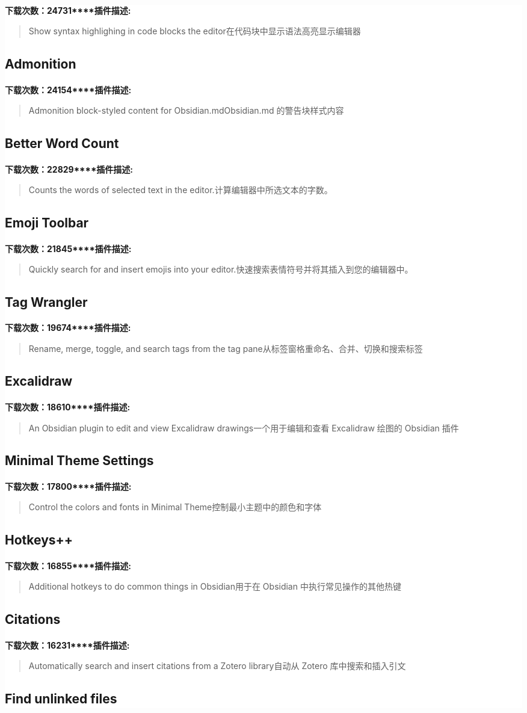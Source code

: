 **下载次数：24731****插件描述:**

> Show syntax highlighing in code blocks the editor在代码块中显示语法高亮显示编辑器

## Admonition

**下载次数：24154****插件描述:**

> Admonition block-styled content for Obsidian.mdObsidian.md 的警告块样式内容

## Better Word Count

**下载次数：22829****插件描述:**

> Counts the words of selected text in the editor.计算编辑器中所选文本的字数。

## Emoji Toolbar

**下载次数：21845****插件描述:**

> Quickly search for and insert emojis into your editor.快速搜索表情符号并将其插入到您的编辑器中。

## Tag Wrangler

**下载次数：19674****插件描述:**

> Rename, merge, toggle, and search tags from the tag pane从标签窗格重命名、合并、切换和搜索标签

## Excalidraw

**下载次数：18610****插件描述:**

> An Obsidian plugin to edit and view Excalidraw drawings一个用于编辑和查看 Excalidraw 绘图的 Obsidian 插件

## Minimal Theme Settings

**下载次数：17800****插件描述:**

> Control the colors and fonts in Minimal Theme控制最小主题中的颜色和字体

## Hotkeys++

**下载次数：16855****插件描述:**

> Additional hotkeys to do common things in Obsidian用于在 Obsidian 中执行常见操作的其他热键

## Citations

**下载次数：16231****插件描述:**

> Automatically search and insert citations from a Zotero library自动从 Zotero 库中搜索和插入引文

## Find unlinked files
